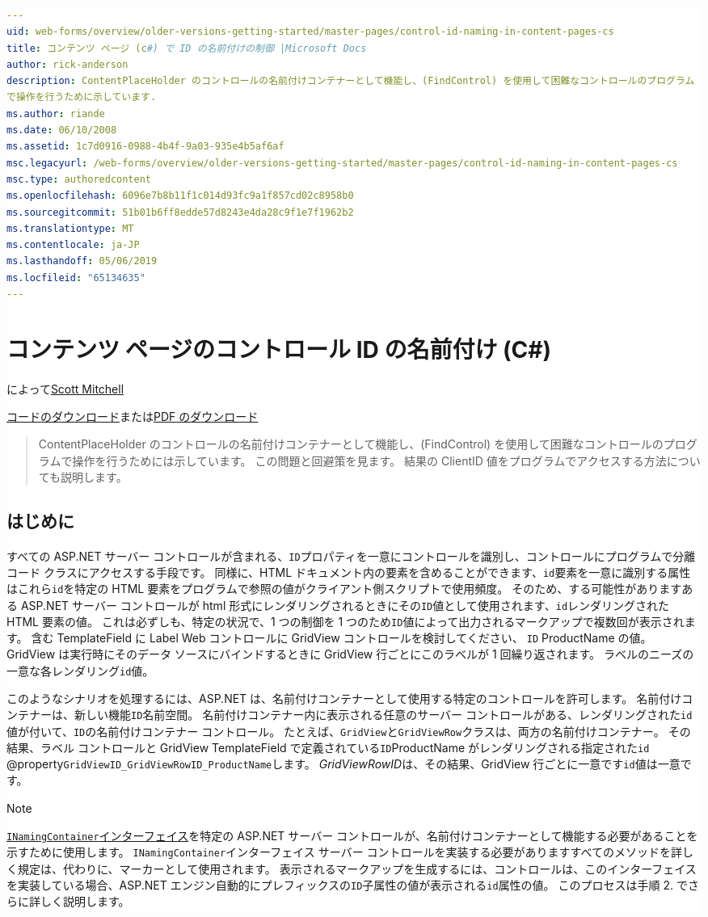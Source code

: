 ```yaml
---
uid: web-forms/overview/older-versions-getting-started/master-pages/control-id-naming-in-content-pages-cs
title: コンテンツ ページ (c#) で ID の名前付けの制御 |Microsoft Docs
author: rick-anderson
description: ContentPlaceHolder のコントロールの名前付けコンテナーとして機能し、(FindControl) を使用して困難なコントロールのプログラムで操作を行うために示しています.
ms.author: riande
ms.date: 06/10/2008
ms.assetid: 1c7d0916-0988-4b4f-9a03-935e4b5af6af
msc.legacyurl: /web-forms/overview/older-versions-getting-started/master-pages/control-id-naming-in-content-pages-cs
msc.type: authoredcontent
ms.openlocfilehash: 6096e7b8b11f1c014d93fc9a1f857cd02c8958b0
ms.sourcegitcommit: 51b01b6ff8edde57d8243e4da28c9f1e7f1962b2
ms.translationtype: MT
ms.contentlocale: ja-JP
ms.lasthandoff: 05/06/2019
ms.locfileid: "65134635"
---
```

# <a name="control-id-naming-in-content-pages-c"></a>コンテンツ ページのコントロール ID の名前付け (C#)

によって[Scott Mitchell](https://twitter.com/ScottOnWriting)

[コードのダウンロード](http://download.microsoft.com/download/e/e/f/eef369f5-743a-4a52-908f-b6532c4ce0a4/ASPNET_MasterPages_Tutorial_05_CS.zip)または[PDF のダウンロード](http://download.microsoft.com/download/8/f/6/8f6349e4-6554-405a-bcd7-9b094ba5089a/ASPNET_MasterPages_Tutorial_05_CS.pdf)

> ContentPlaceHolder のコントロールの名前付けコンテナーとして機能し、(FindControl) を使用して困難なコントロールのプログラムで操作を行うためには示しています。 この問題と回避策を見ます。 結果の ClientID 値をプログラムでアクセスする方法についても説明します。

## <a name="introduction"></a>はじめに

すべての ASP.NET サーバー コントロールが含まれる、`ID`プロパティを一意にコントロールを識別し、コントロールにプログラムで分離コード クラスにアクセスする手段です。 同様に、HTML ドキュメント内の要素を含めることができます、`id`要素を一意に識別する属性はこれら`id`を特定の HTML 要素をプログラムで参照の値がクライアント側スクリプトで使用頻度。 そのため、する可能性がありますある ASP.NET サーバー コントロールが html 形式にレンダリングされるときにその`ID`値として使用されます、`id`レンダリングされた HTML 要素の値。 これは必ずしも、特定の状況で、1 つの制御を 1 つのため`ID`値によって出力されるマークアップで複数回が表示されます。 含む TemplateField に Label Web コントロールに GridView コントロールを検討してください、 `ID` ProductName の値。 GridView は実行時にそのデータ ソースにバインドするときに GridView 行ごとにこのラベルが 1 回繰り返されます。 ラベルのニーズの一意な各レンダリング`id`値。

このようなシナリオを処理するには、ASP.NET は、名前付けコンテナーとして使用する特定のコントロールを許可します。 名前付けコンテナーは、新しい機能`ID`名前空間。 名前付けコンテナー内に表示される任意のサーバー コントロールがある、レンダリングされた`id`値が付いて、`ID`の名前付けコンテナー コントロール。 たとえば、`GridView`と`GridViewRow`クラスは、両方の名前付けコンテナー。 その結果、ラベル コントロールと GridView TemplateField で定義されている`ID`ProductName がレンダリングされる指定された`id`@property`GridViewID_GridViewRowID_ProductName`します。 *GridViewRowID*は、その結果、GridView 行ごとに一意です`id`値は一意です。

> [!NOTE]
> [ `INamingContainer`インターフェイス](https://msdn.microsoft.com/library/system.web.ui.inamingcontainer.aspx)を特定の ASP.NET サーバー コントロールが、名前付けコンテナーとして機能する必要があることを示すために使用します。 `INamingContainer`インターフェイス サーバー コントロールを実装する必要がありますすべてのメソッドを詳しく規定は、代わりに、マーカーとして使用されます。 表示されるマークアップを生成するには、コントロールは、このインターフェイスを実装している場合、ASP.NET エンジン自動的にプレフィックスの`ID`子属性の値が表示される`id`属性の値。 このプロセスは手順 2. でさらに詳しく説明します。
